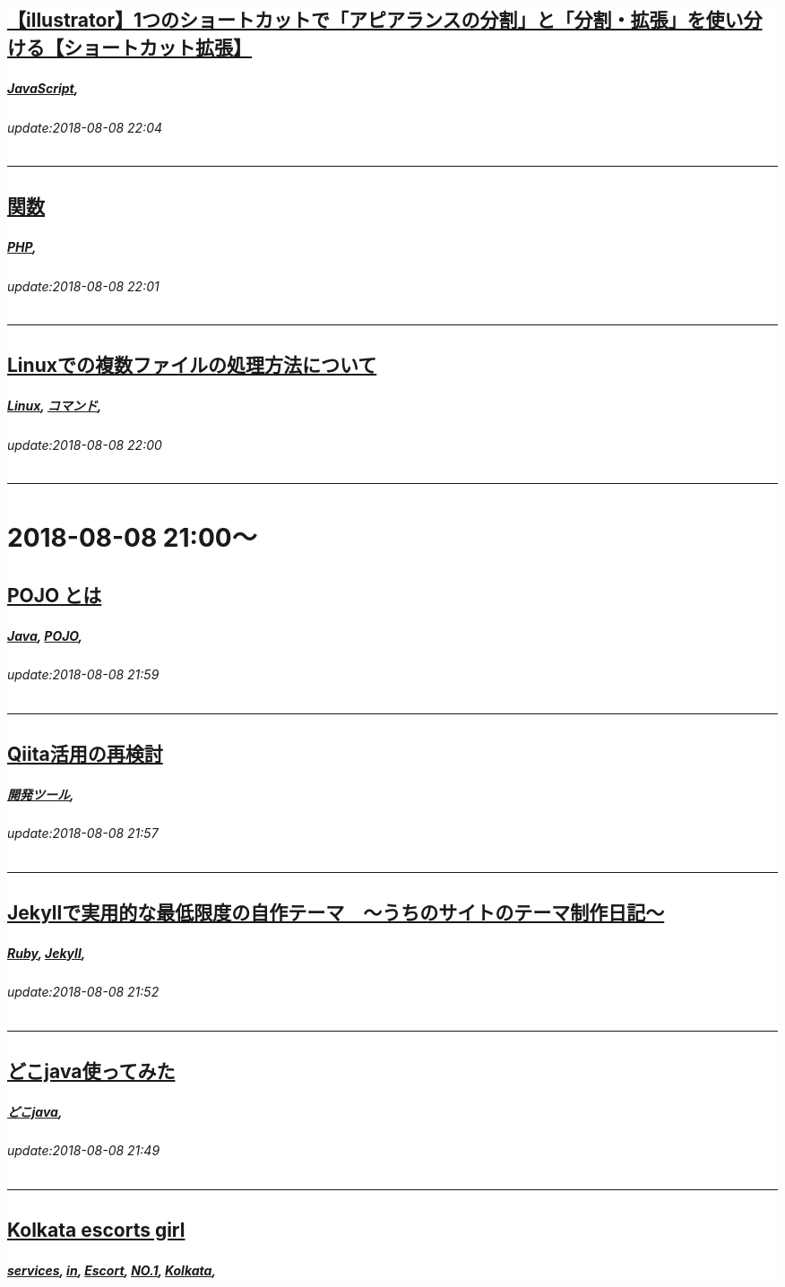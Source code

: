 ## [【illustrator】1つのショートカットで「アピアランスの分割」と「分割・拡張」を使い分ける【ショートカット拡張】](https://qiita.com/comsk/items/358a6d4352c50bdab73d)
##### [JavaScript](https://qiita.com/tags/JavaScript), 
###### update:2018-08-08 22:04
---
## [関数](https://qiita.com/take90/items/a2df1269e5d3bff794f7)
##### [PHP](https://qiita.com/tags/PHP), 
###### update:2018-08-08 22:01
---
## [Linuxでの複数ファイルの処理方法について](https://qiita.com/shotah1215/items/f98b319176a8615687e0)
##### [Linux](https://qiita.com/tags/Linux), [コマンド](https://qiita.com/tags/コマンド), 
###### update:2018-08-08 22:00
---




# 2018-08-08 21:00～
## [POJO とは](https://qiita.com/Qiitaman/items/90bf34f63aa01133fe22)
##### [Java](https://qiita.com/tags/Java), [POJO](https://qiita.com/tags/POJO), 
###### update:2018-08-08 21:59
---
## [Qiita活用の再検討](https://qiita.com/raizan2ame/items/18aeb89428ecfd3be40f)
##### [開発ツール](https://qiita.com/tags/開発ツール), 
###### update:2018-08-08 21:57
---
## [Jekyllで実用的な最低限度の自作テーマ　〜うちのサイトのテーマ制作日記〜](https://qiita.com/oekaki-hoho-ron/items/f06a66a3fac4ecd5309f)
##### [Ruby](https://qiita.com/tags/Ruby), [Jekyll](https://qiita.com/tags/Jekyll), 
###### update:2018-08-08 21:52
---
## [どこjava使ってみた](https://qiita.com/titeikun/items/38105e42b5ae4b6cde9d)
##### [どこjava](https://qiita.com/tags/どこjava), 
###### update:2018-08-08 21:49
---
## [Kolkata escorts girl](https://qiita.com/eillen_sharma/items/a685155df0fd9b598031)
##### [services](https://qiita.com/tags/services), [in](https://qiita.com/tags/in), [Escort](https://qiita.com/tags/Escort), [NO.1](https://qiita.com/tags/NO.1), [Kolkata](https://qiita.com/tags/Kolkata), 
